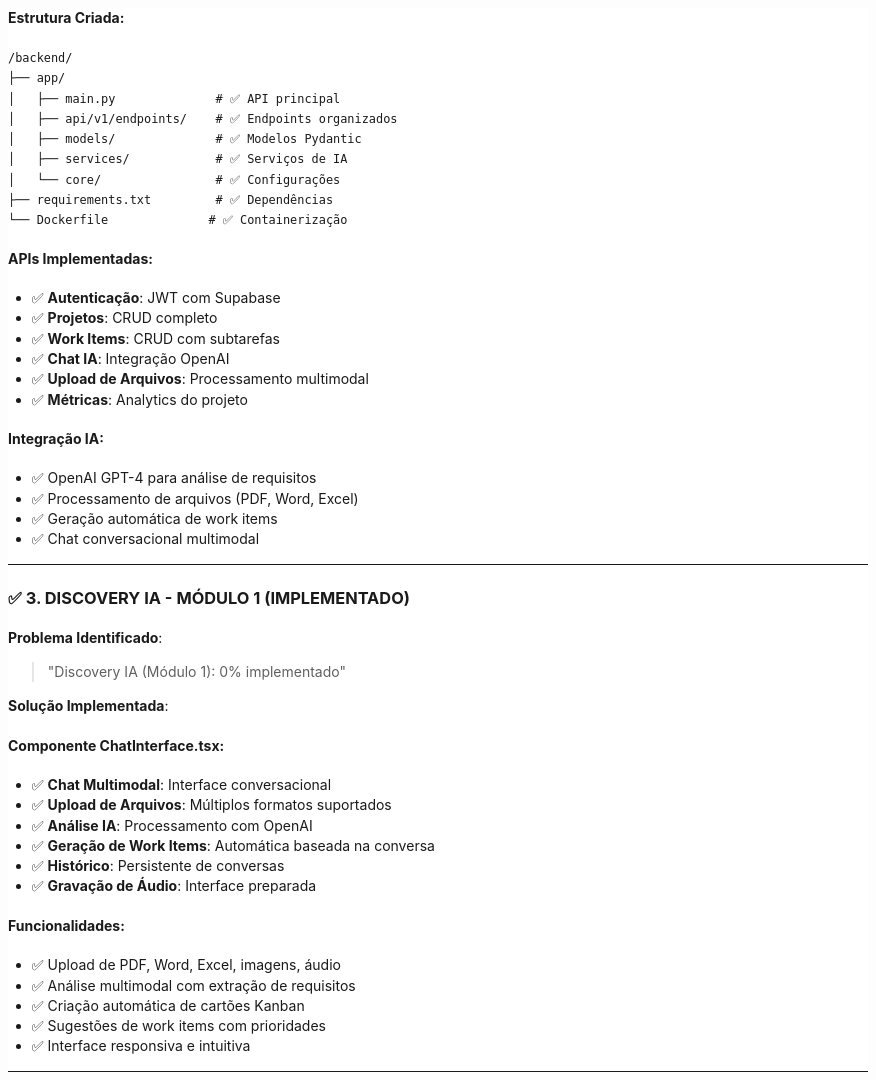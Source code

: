 #### **Estrutura Criada**:
```
/backend/
├── app/
│   ├── main.py              # ✅ API principal
│   ├── api/v1/endpoints/    # ✅ Endpoints organizados
│   ├── models/              # ✅ Modelos Pydantic
│   ├── services/            # ✅ Serviços de IA
│   └── core/                # ✅ Configurações
├── requirements.txt         # ✅ Dependências
└── Dockerfile              # ✅ Containerização
```

#### **APIs Implementadas**:
- ✅ **Autenticação**: JWT com Supabase
- ✅ **Projetos**: CRUD completo
- ✅ **Work Items**: CRUD com subtarefas
- ✅ **Chat IA**: Integração OpenAI
- ✅ **Upload de Arquivos**: Processamento multimodal
- ✅ **Métricas**: Analytics do projeto

#### **Integração IA**:
- ✅ OpenAI GPT-4 para análise de requisitos
- ✅ Processamento de arquivos (PDF, Word, Excel)
- ✅ Geração automática de work items
- ✅ Chat conversacional multimodal

---

### **✅ 3. DISCOVERY IA - MÓDULO 1 (IMPLEMENTADO)**

**Problema Identificado**: 
> "Discovery IA (Módulo 1): 0% implementado"

**Solução Implementada**:

#### **Componente ChatInterface.tsx**:
- ✅ **Chat Multimodal**: Interface conversacional
- ✅ **Upload de Arquivos**: Múltiplos formatos suportados
- ✅ **Análise IA**: Processamento com OpenAI
- ✅ **Geração de Work Items**: Automática baseada na conversa
- ✅ **Histórico**: Persistente de conversas
- ✅ **Gravação de Áudio**: Interface preparada

#### **Funcionalidades**:
- ✅ Upload de PDF, Word, Excel, imagens, áudio
- ✅ Análise multimodal com extração de requisitos
- ✅ Criação automática de cartões Kanban
- ✅ Sugestões de work items com prioridades
- ✅ Interface responsiva e intuitiva

---
